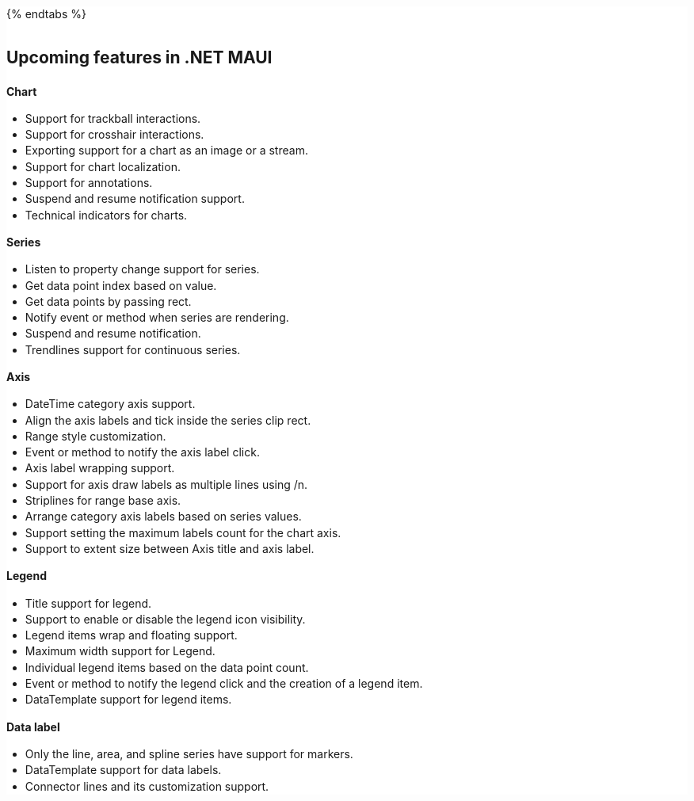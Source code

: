 {% endtabs %}
</td>
</tr>
</table>

## Upcoming features in .NET MAUI

**Chart** 

* Support for trackball interactions. 
* Support for crosshair interactions. 
* Exporting support for a chart as an image or a stream. 
* Support for chart localization. 
* Support for annotations. 
* Suspend and resume notification support. 
* Technical indicators for charts.

**Series**

* Listen to property change support for series.
* Get data point index based on value.
* Get data points by passing rect.
* Notify event or method when series are rendering.
* Suspend and resume notification.
* Trendlines support for continuous series. 

**Axis**

* DateTime category axis support.
* Align the axis labels and tick inside the series clip rect.
* Range style customization.
* Event or method to notify the axis label click.
* Axis label wrapping support.
* Support for axis draw labels as multiple lines using /n.
* Striplines for range base axis.
* Arrange category axis labels based on series values.
* Support setting the maximum labels count for the chart axis.
* Support to extent size between Axis title and axis label.

**Legend** 

* Title support for legend. 
* Support to enable or disable the legend icon visibility.
* Legend items wrap and floating support.
* Maximum width support for Legend.
* Individual legend items based on the data point count.
* Event or method to notify the legend click and the creation of a legend item.
* DataTemplate support for legend items.

**Data label**

* Only the line, area, and spline series have support for markers.
* DataTemplate support for data labels.
* Connector lines and its customization support.
